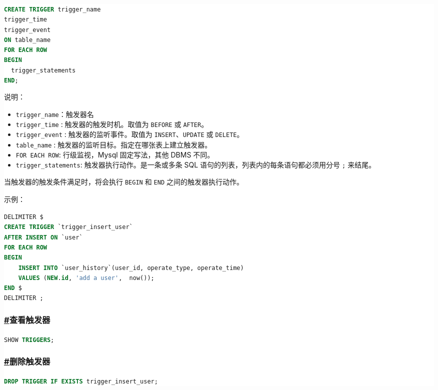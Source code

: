 

```sql
CREATE TRIGGER trigger_name
trigger_time
trigger_event
ON table_name
FOR EACH ROW
BEGIN
  trigger_statements
END;
```

说明：

-   `trigger_name`：触发器名
-   `trigger_time` : 触发器的触发时机。取值为 `BEFORE` 或 `AFTER`。
-   `trigger_event` : 触发器的监听事件。取值为 `INSERT`、`UPDATE` 或 `DELETE`。
-   `table_name` : 触发器的监听目标。指定在哪张表上建立触发器。
-   `FOR EACH ROW`: 行级监视，Mysql 固定写法，其他 DBMS 不同。
-   `trigger_statements`: 触发器执行动作。是一条或多条 SQL 语句的列表，列表内的每条语句都必须用分号 `;` 来结尾。

当触发器的触发条件满足时，将会执行 `BEGIN` 和 `END` 之间的触发器执行动作。

示例：



```sql
DELIMITER $
CREATE TRIGGER `trigger_insert_user`
AFTER INSERT ON `user`
FOR EACH ROW
BEGIN
    INSERT INTO `user_history`(user_id, operate_type, operate_time)
    VALUES (NEW.id, 'add a user',  now());
END $
DELIMITER ;
```

### [#](https://javaguide.cn/database/sql/sql-syntax-summary.html#查看触发器)查看触发器



```sql
SHOW TRIGGERS;
```

### [#](https://javaguide.cn/database/sql/sql-syntax-summary.html#删除触发器)删除触发器



```sql
DROP TRIGGER IF EXISTS trigger_insert_user;
```